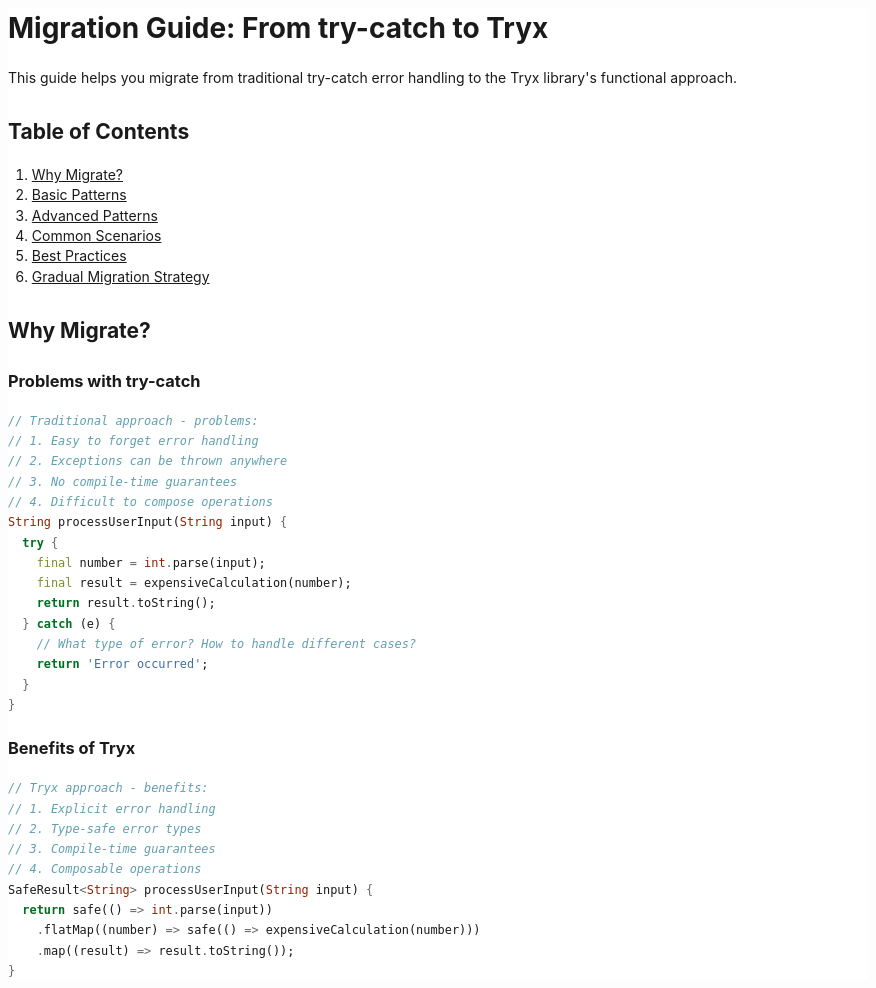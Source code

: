 # Migration Guide: From try-catch to Tryx

This guide helps you migrate from traditional try-catch error handling to the Tryx library's functional approach.

## Table of Contents

1. [Why Migrate?](#why-migrate)
2. [Basic Patterns](#basic-patterns)
3. [Advanced Patterns](#advanced-patterns)
4. [Common Scenarios](#common-scenarios)
5. [Best Practices](#best-practices)
6. [Gradual Migration Strategy](#gradual-migration-strategy)

## Why Migrate?

### Problems with try-catch

```dart
// Traditional approach - problems:
// 1. Easy to forget error handling
// 2. Exceptions can be thrown anywhere
// 3. No compile-time guarantees
// 4. Difficult to compose operations
String processUserInput(String input) {
  try {
    final number = int.parse(input);
    final result = expensiveCalculation(number);
    return result.toString();
  } catch (e) {
    // What type of error? How to handle different cases?
    return 'Error occurred';
  }
}
```

### Benefits of Tryx

```dart
// Tryx approach - benefits:
// 1. Explicit error handling
// 2. Type-safe error types
// 3. Compile-time guarantees
// 4. Composable operations
SafeResult<String> processUserInput(String input) {
  return safe(() => int.parse(input))
    .flatMap((number) => safe(() => expensiveCalculation(number)))
    .map((result) => result.toString());
}
```
